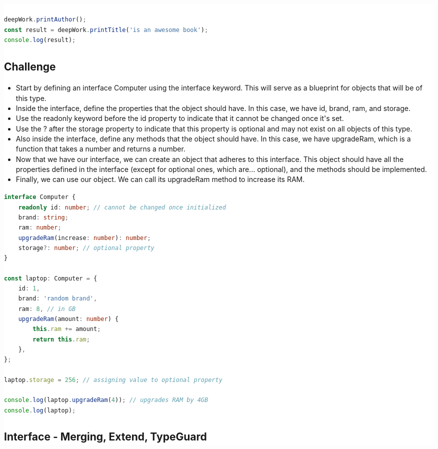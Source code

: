 ```ts

deepWork.printAuthor();
const result = deepWork.printTitle('is an awesome book');
console.log(result);
```

## Challenge

- Start by defining an interface Computer using the interface keyword. This will
  serve as a blueprint for objects that will be of this type.
- Inside the interface, define the properties that the object should have. In
  this case, we have id, brand, ram, and storage.
- Use the readonly keyword before the id property to indicate that it cannot be
  changed once it's set.
- Use the ? after the storage property to indicate that this property is
  optional and may not exist on all objects of this type.
- Also inside the interface, define any methods that the object should have. In
  this case, we have upgradeRam, which is a function that takes a number and
  returns a number.
- Now that we have our interface, we can create an object that adheres to this
  interface. This object should have all the properties defined in the interface
  (except for optional ones, which are... optional), and the methods should be
  implemented.
- Finally, we can use our object. We can call its upgradeRam method to increase
  its RAM.

```ts
interface Computer {
	readonly id: number; // cannot be changed once initialized
	brand: string;
	ram: number;
	upgradeRam(increase: number): number;
	storage?: number; // optional property
}

const laptop: Computer = {
	id: 1,
	brand: 'random brand',
	ram: 8, // in GB
	upgradeRam(amount: number) {
		this.ram += amount;
		return this.ram;
	},
};

laptop.storage = 256; // assigning value to optional property

console.log(laptop.upgradeRam(4)); // upgrades RAM by 4GB
console.log(laptop);
```

## Interface - Merging, Extend, TypeGuard

